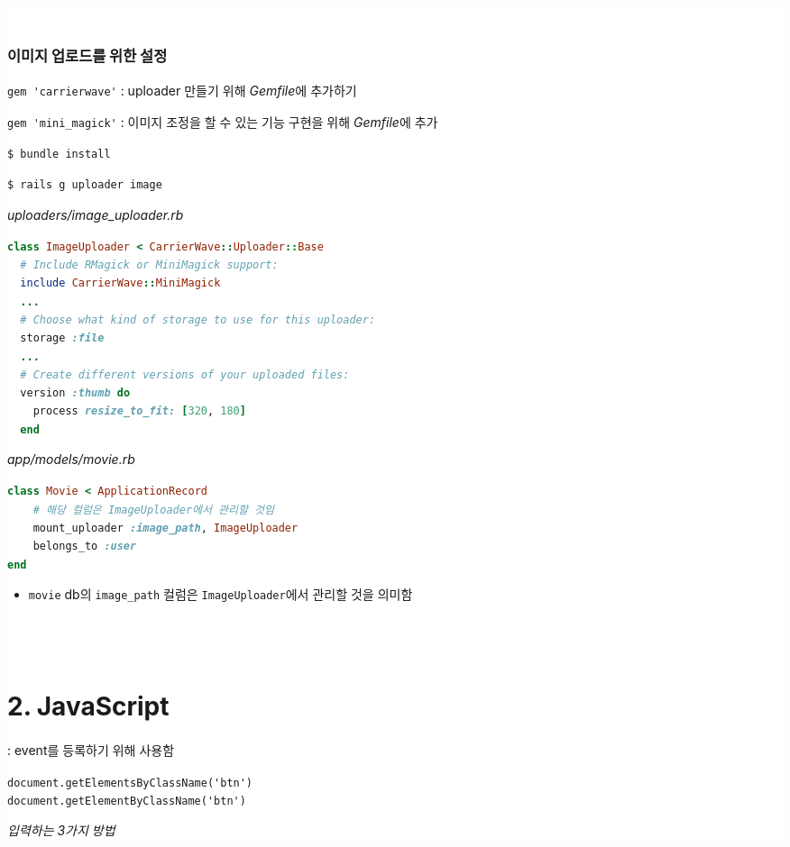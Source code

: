 <br>

### 이미지 업로드를 위한 설정

`gem 'carrierwave'` : uploader 만들기 위해 *Gemfile*에 추가하기

`gem 'mini_magick'` : 이미지 조정을 할 수 있는 기능 구현을 위해 *Gemfile*에 추가

`$ bundle install`

`$ rails g uploader image`



*uploaders/image_uploader.rb* 

```ruby
class ImageUploader < CarrierWave::Uploader::Base
  # Include RMagick or MiniMagick support:
  include CarrierWave::MiniMagick
  ...
  # Choose what kind of storage to use for this uploader:
  storage :file
  ...
  # Create different versions of your uploaded files:
  version :thumb do
    process resize_to_fit: [320, 180]
  end
```



*app/models/movie.rb*

```ruby
class Movie < ApplicationRecord
    # 해당 컬럼은 ImageUploader에서 관리할 것임
    mount_uploader :image_path, ImageUploader
    belongs_to :user
end
```

- `movie` db의 `image_path` 컬럼은 `ImageUploader`에서 관리할 것을 의미함

<br>

<br>

# 2. JavaScript

:  event를 등록하기 위해 사용함

```
document.getElementsByClassName('btn')
document.getElementByClassName('btn')
```

*입력하는 3가지 방법*
